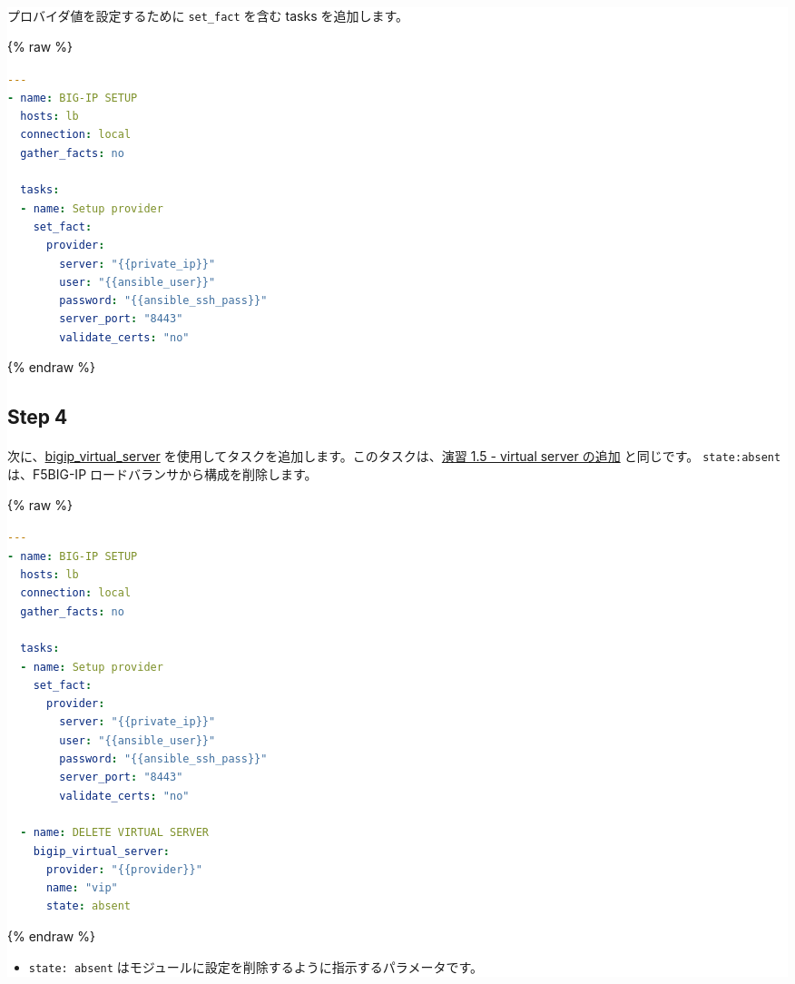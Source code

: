 プロバイダ値を設定するために `set_fact` を含む tasks を追加します。

{% raw %}
``` yaml
---
- name: BIG-IP SETUP
  hosts: lb
  connection: local
  gather_facts: no

  tasks:
  - name: Setup provider
    set_fact:
      provider:
        server: "{{private_ip}}"
        user: "{{ansible_user}}"
        password: "{{ansible_ssh_pass}}"
        server_port: "8443"
        validate_certs: "no"
```
{% endraw %}

## Step 4

次に、[bigip_virtual_server](https://docs.ansible.com/ansible/latest/modules/bigip_virtual_server_module.html) を使用してタスクを追加します。このタスクは、[演習 1.5 - virtual server の追加](../1.5-add-virtual-server/README.ja.md) と同じです。 `state:absent` は、F5BIG-IP ロードバランサから構成を削除します。

{% raw %}
``` yaml
---
- name: BIG-IP SETUP
  hosts: lb
  connection: local
  gather_facts: no

  tasks:
  - name: Setup provider
    set_fact:
      provider:
        server: "{{private_ip}}"
        user: "{{ansible_user}}"
        password: "{{ansible_ssh_pass}}"
        server_port: "8443"
        validate_certs: "no"

  - name: DELETE VIRTUAL SERVER
    bigip_virtual_server:
      provider: "{{provider}}"
      name: "vip"
      state: absent
```
{% endraw %}
- `state: absent` はモジュールに設定を削除するように指示するパラメータです。
